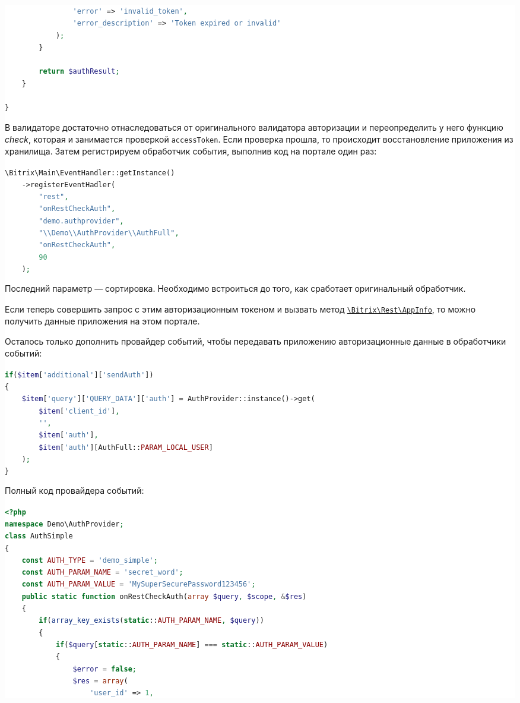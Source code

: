 ```php
                'error' => 'invalid_token',
                'error_description' => 'Token expired or invalid'
            );
        }

        return $authResult;
    }

}
```

В валидаторе достаточно отнаследоваться от оригинального валидатора авторизации и переопределить у него функцию *check*, которая и занимается проверкой `accessToken`. Если проверка прошла, то происходит восстановление приложения из хранилища. Затем регистрируем обработчик события, выполнив код на портале один раз:

```php
\Bitrix\Main\EventHandler::getInstance()
    ->registerEventHadler(
        "rest",
        "onRestCheckAuth",
        "demo.authprovider",
        "\\Demo\\AuthProvider\\AuthFull",
        "onRestCheckAuth",
        90
    );
```

Последний параметр — сортировка. Необходимо встроиться до того, как сработает оригинальный обработчик.

Если теперь совершить запрос с этим авторизационным токеном и вызвать метод [`\Bitrix\Rest\AppInfo`](../../common/system/app-info.md), то можно получить данные приложения на этом портале.

Осталось только дополнить провайдер событий, чтобы передавать приложению авторизационные данные в обработчики событий:

```php
if($item['additional']['sendAuth'])
{
    $item['query']['QUERY_DATA']['auth'] = AuthProvider::instance()->get(
        $item['client_id'],
        '',
        $item['auth'],
        $item['auth'][AuthFull::PARAM_LOCAL_USER]
    );
}
```

Полный код провайдера событий:

```php
<?php
namespace Demo\AuthProvider;
class AuthSimple
{
    const AUTH_TYPE = 'demo_simple';
    const AUTH_PARAM_NAME = 'secret_word';
    const AUTH_PARAM_VALUE = 'MySuperSecurePassword123456';
    public static function onRestCheckAuth(array $query, $scope, &$res)
    {
        if(array_key_exists(static::AUTH_PARAM_NAME, $query))
        {
            if($query[static::AUTH_PARAM_NAME] === static::AUTH_PARAM_VALUE)
            {
                $error = false;
                $res = array(
                    'user_id' => 1,
```